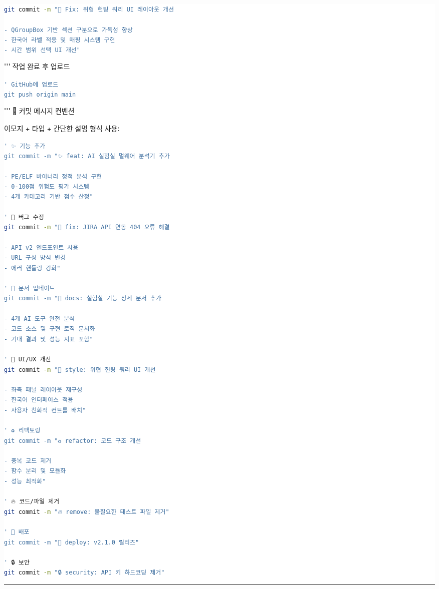 ```bash
git commit -m "🔧 Fix: 위협 헌팅 쿼리 UI 레이아웃 개선

- QGroupBox 기반 섹션 구분으로 가독성 향상
- 한국어 라벨 적용 및 매핑 시스템 구현
- 시간 범위 선택 UI 개선"
```

''' 작업 완료 후 업로드

```bash
' GitHub에 업로드
git push origin main
```

''' 📝 커밋 메시지 컨벤션

 이모지 + 타입 + 간단한 설명  형식 사용:

```bash
' ✨ 기능 추가
git commit -m "✨ feat: AI 실험실 멀웨어 분석기 추가

- PE/ELF 바이너리 정적 분석 구현
- 0-100점 위험도 평가 시스템
- 4개 카테고리 기반 점수 산정"

' 🐛 버그 수정
git commit -m "🐛 fix: JIRA API 연동 404 오류 해결

- API v2 엔드포인트 사용
- URL 구성 방식 변경
- 에러 핸들링 강화"

' 📝 문서 업데이트
git commit -m "📝 docs: 실험실 기능 상세 문서 추가

- 4개 AI 도구 완전 분석
- 코드 소스 및 구현 로직 문서화
- 기대 결과 및 성능 지표 포함"

' 💄 UI/UX 개선
git commit -m "💄 style: 위협 헌팅 쿼리 UI 개선

- 좌측 패널 레이아웃 재구성
- 한국어 인터페이스 적용
- 사용자 친화적 컨트롤 배치"

' ♻️ 리팩토링
git commit -m "♻️ refactor: 코드 구조 개선

- 중복 코드 제거
- 함수 분리 및 모듈화
- 성능 최적화"

' 🔥 코드/파일 제거
git commit -m "🔥 remove: 불필요한 테스트 파일 제거"

' 🚀 배포
git commit -m "🚀 deploy: v2.1.0 릴리즈"

' 🔒 보안
git commit -m "🔒 security: API 키 하드코딩 제거"
```

---